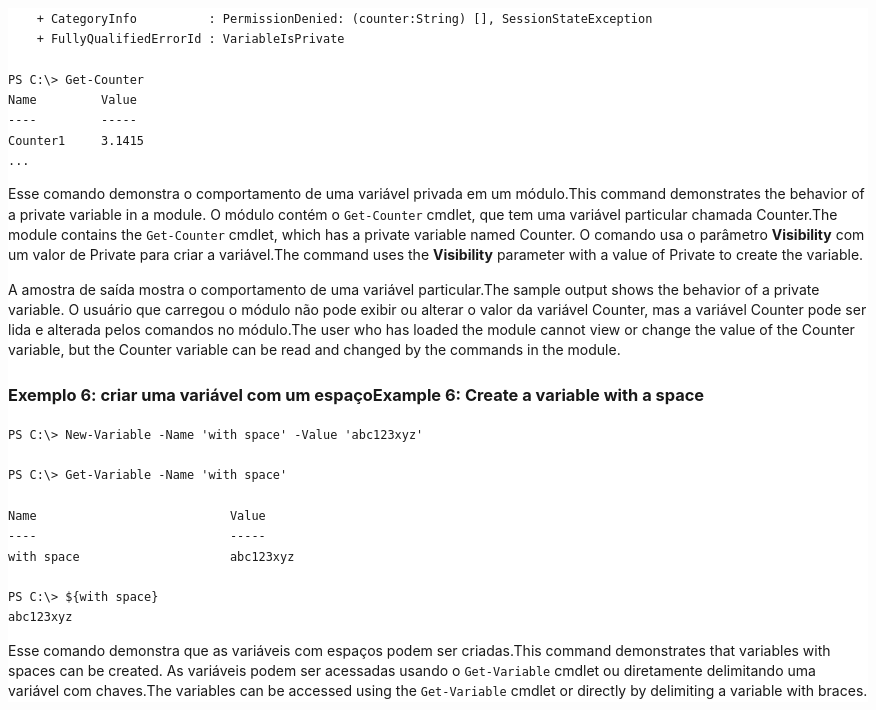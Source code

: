 ```
    + CategoryInfo          : PermissionDenied: (counter:String) [], SessionStateException
    + FullyQualifiedErrorId : VariableIsPrivate

PS C:\> Get-Counter
Name         Value
----         -----
Counter1     3.1415
...
```

<span data-ttu-id="37094-129">Esse comando demonstra o comportamento de uma variável privada em um módulo.</span><span class="sxs-lookup"><span data-stu-id="37094-129">This command demonstrates the behavior of a private variable in a module.</span></span> <span data-ttu-id="37094-130">O módulo contém o `Get-Counter` cmdlet, que tem uma variável particular chamada Counter.</span><span class="sxs-lookup"><span data-stu-id="37094-130">The module contains the `Get-Counter` cmdlet, which has a private variable named Counter.</span></span> <span data-ttu-id="37094-131">O comando usa o parâmetro **Visibility** com um valor de Private para criar a variável.</span><span class="sxs-lookup"><span data-stu-id="37094-131">The command uses the **Visibility** parameter with a value of Private to create the variable.</span></span>

<span data-ttu-id="37094-132">A amostra de saída mostra o comportamento de uma variável particular.</span><span class="sxs-lookup"><span data-stu-id="37094-132">The sample output shows the behavior of a private variable.</span></span> <span data-ttu-id="37094-133">O usuário que carregou o módulo não pode exibir ou alterar o valor da variável Counter, mas a variável Counter pode ser lida e alterada pelos comandos no módulo.</span><span class="sxs-lookup"><span data-stu-id="37094-133">The user who has loaded the module cannot view or change the value of the Counter variable, but the Counter variable can be read and changed by the commands in the module.</span></span>

### <span data-ttu-id="37094-134">Exemplo 6: criar uma variável com um espaço</span><span class="sxs-lookup"><span data-stu-id="37094-134">Example 6: Create a variable with a space</span></span>

```
PS C:\> New-Variable -Name 'with space' -Value 'abc123xyz'

PS C:\> Get-Variable -Name 'with space'

Name                           Value
----                           -----
with space                     abc123xyz

PS C:\> ${with space}
abc123xyz
```

<span data-ttu-id="37094-135">Esse comando demonstra que as variáveis com espaços podem ser criadas.</span><span class="sxs-lookup"><span data-stu-id="37094-135">This command demonstrates that variables with spaces can be created.</span></span> <span data-ttu-id="37094-136">As variáveis podem ser acessadas usando o `Get-Variable` cmdlet ou diretamente delimitando uma variável com chaves.</span><span class="sxs-lookup"><span data-stu-id="37094-136">The variables can be accessed using the `Get-Variable` cmdlet or directly by delimiting a variable with braces.</span></span>
